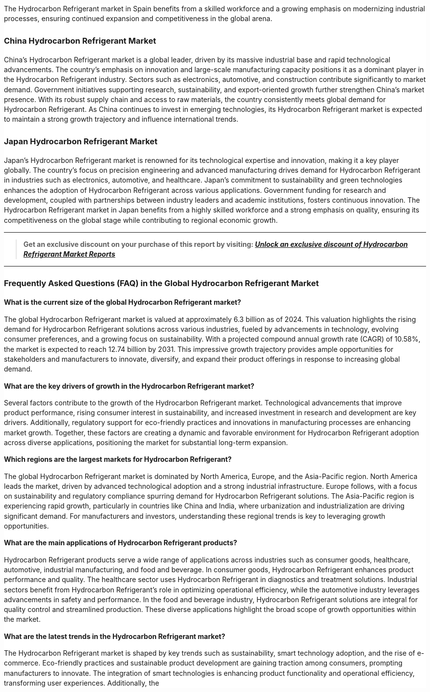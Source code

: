 The Hydrocarbon Refrigerant market in Spain benefits from a skilled workforce and a growing emphasis on modernizing industrial processes, ensuring continued expansion and competitiveness in the global arena.</p><h3>China Hydrocarbon Refrigerant Market</h3><p>China&rsquo;s Hydrocarbon Refrigerant market is a global leader, driven by its massive industrial base and rapid technological advancements. The country&rsquo;s emphasis on innovation and large-scale manufacturing capacity positions it as a dominant player in the Hydrocarbon Refrigerant industry. Sectors such as electronics, automotive, and construction contribute significantly to market demand. Government initiatives supporting research, sustainability, and export-oriented growth further strengthen China&rsquo;s market presence. With its robust supply chain and access to raw materials, the country consistently meets global demand for Hydrocarbon Refrigerant. As China continues to invest in emerging technologies, its Hydrocarbon Refrigerant market is expected to maintain a strong growth trajectory and influence international trends.</p><h3>Japan Hydrocarbon Refrigerant Market</h3><p>Japan&rsquo;s Hydrocarbon Refrigerant market is renowned for its technological expertise and innovation, making it a key player globally. The country&rsquo;s focus on precision engineering and advanced manufacturing drives demand for Hydrocarbon Refrigerant in industries such as electronics, automotive, and healthcare. Japan&rsquo;s commitment to sustainability and green technologies enhances the adoption of Hydrocarbon Refrigerant across various applications. Government funding for research and development, coupled with partnerships between industry leaders and academic institutions, fosters continuous innovation. The Hydrocarbon Refrigerant market in Japan benefits from a highly skilled workforce and a strong emphasis on quality, ensuring its competitiveness on the global stage while contributing to regional economic growth.</p><hr /><blockquote><p><strong>Get an exclusive discount on your purchase of this report by visiting: <em><a href="://marketresearchpulse.com/ask-for-discount/142340?utm_source=Github&amp;utm_medium=020">Unlock an exclusive discount of Hydrocarbon Refrigerant Market Reports</a></em>&nbsp;</strong></p></blockquote><hr /><h3>Frequently Asked Questions (FAQ) in the Global Hydrocarbon Refrigerant Market</h3><p><strong>What is the current size of the global Hydrocarbon Refrigerant market?</strong></p><p>The global Hydrocarbon Refrigerant market is valued at approximately 6.3 billion as of 2024. This valuation highlights the rising demand for Hydrocarbon Refrigerant solutions across various industries, fueled by advancements in technology, evolving consumer preferences, and a growing focus on sustainability. With a projected compound annual growth rate (CAGR) of 10.58%, the market is expected to reach 12.74 billion by 2031. This impressive growth trajectory provides ample opportunities for stakeholders and manufacturers to innovate, diversify, and expand their product offerings in response to increasing global demand.</p><p><strong>What are the key drivers of growth in the Hydrocarbon Refrigerant market?</strong></p><p>Several factors contribute to the growth of the Hydrocarbon Refrigerant market. Technological advancements that improve product performance, rising consumer interest in sustainability, and increased investment in research and development are key drivers. Additionally, regulatory support for eco-friendly practices and innovations in manufacturing processes are enhancing market growth. Together, these factors are creating a dynamic and favorable environment for Hydrocarbon Refrigerant adoption across diverse applications, positioning the market for substantial long-term expansion.</p><p><strong>Which regions are the largest markets for Hydrocarbon Refrigerant?</strong></p><p>The global Hydrocarbon Refrigerant market is dominated by North America, Europe, and the Asia-Pacific region. North America leads the market, driven by advanced technological adoption and a strong industrial infrastructure. Europe follows, with a focus on sustainability and regulatory compliance spurring demand for Hydrocarbon Refrigerant solutions. The Asia-Pacific region is experiencing rapid growth, particularly in countries like China and India, where urbanization and industrialization are driving significant demand. For manufacturers and investors, understanding these regional trends is key to leveraging growth opportunities.</p><p><strong>What are the main applications of Hydrocarbon Refrigerant products?</strong></p><p>Hydrocarbon Refrigerant products serve a wide range of applications across industries such as consumer goods, healthcare, automotive, industrial manufacturing, and food and beverage. In consumer goods, Hydrocarbon Refrigerant enhances product performance and quality. The healthcare sector uses Hydrocarbon Refrigerant in diagnostics and treatment solutions. Industrial sectors benefit from Hydrocarbon Refrigerant&rsquo;s role in optimizing operational efficiency, while the automotive industry leverages advancements in safety and performance. In the food and beverage industry, Hydrocarbon Refrigerant solutions are integral for quality control and streamlined production. These diverse applications highlight the broad scope of growth opportunities within the market.</p><p><strong>What are the latest trends in the Hydrocarbon Refrigerant market?</strong></p><p>The Hydrocarbon Refrigerant market is shaped by key trends such as sustainability, smart technology adoption, and the rise of e-commerce. Eco-friendly practices and sustainable product development are gaining traction among consumers, prompting manufacturers to innovate. The integration of smart technologies is enhancing product functionality and operational efficiency, transforming user experiences. Additionally, the